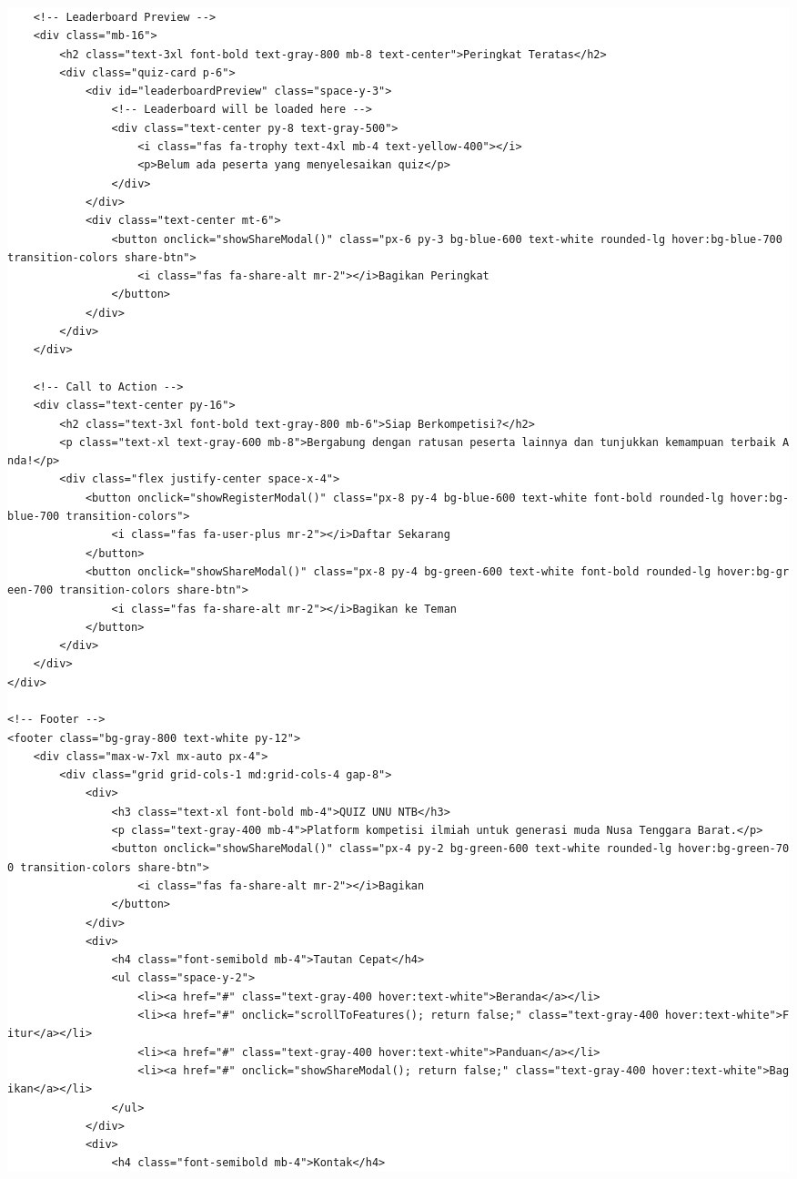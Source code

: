        <!-- Leaderboard Preview -->
        <div class="mb-16">
            <h2 class="text-3xl font-bold text-gray-800 mb-8 text-center">Peringkat Teratas</h2>
            <div class="quiz-card p-6">
                <div id="leaderboardPreview" class="space-y-3">
                    <!-- Leaderboard will be loaded here -->
                    <div class="text-center py-8 text-gray-500">
                        <i class="fas fa-trophy text-4xl mb-4 text-yellow-400"></i>
                        <p>Belum ada peserta yang menyelesaikan quiz</p>
                    </div>
                </div>
                <div class="text-center mt-6">
                    <button onclick="showShareModal()" class="px-6 py-3 bg-blue-600 text-white rounded-lg hover:bg-blue-700 transition-colors share-btn">
                        <i class="fas fa-share-alt mr-2"></i>Bagikan Peringkat
                    </button>
                </div>
            </div>
        </div>

        <!-- Call to Action -->
        <div class="text-center py-16">
            <h2 class="text-3xl font-bold text-gray-800 mb-6">Siap Berkompetisi?</h2>
            <p class="text-xl text-gray-600 mb-8">Bergabung dengan ratusan peserta lainnya dan tunjukkan kemampuan terbaik Anda!</p>
            <div class="flex justify-center space-x-4">
                <button onclick="showRegisterModal()" class="px-8 py-4 bg-blue-600 text-white font-bold rounded-lg hover:bg-blue-700 transition-colors">
                    <i class="fas fa-user-plus mr-2"></i>Daftar Sekarang
                </button>
                <button onclick="showShareModal()" class="px-8 py-4 bg-green-600 text-white font-bold rounded-lg hover:bg-green-700 transition-colors share-btn">
                    <i class="fas fa-share-alt mr-2"></i>Bagikan ke Teman
                </button>
            </div>
        </div>
    </div>

    <!-- Footer -->
    <footer class="bg-gray-800 text-white py-12">
        <div class="max-w-7xl mx-auto px-4">
            <div class="grid grid-cols-1 md:grid-cols-4 gap-8">
                <div>
                    <h3 class="text-xl font-bold mb-4">QUIZ UNU NTB</h3>
                    <p class="text-gray-400 mb-4">Platform kompetisi ilmiah untuk generasi muda Nusa Tenggara Barat.</p>
                    <button onclick="showShareModal()" class="px-4 py-2 bg-green-600 text-white rounded-lg hover:bg-green-700 transition-colors share-btn">
                        <i class="fas fa-share-alt mr-2"></i>Bagikan
                    </button>
                </div>
                <div>
                    <h4 class="font-semibold mb-4">Tautan Cepat</h4>
                    <ul class="space-y-2">
                        <li><a href="#" class="text-gray-400 hover:text-white">Beranda</a></li>
                        <li><a href="#" onclick="scrollToFeatures(); return false;" class="text-gray-400 hover:text-white">Fitur</a></li>
                        <li><a href="#" class="text-gray-400 hover:text-white">Panduan</a></li>
                        <li><a href="#" onclick="showShareModal(); return false;" class="text-gray-400 hover:text-white">Bagikan</a></li>
                    </ul>
                </div>
                <div>
                    <h4 class="font-semibold mb-4">Kontak</h4>
